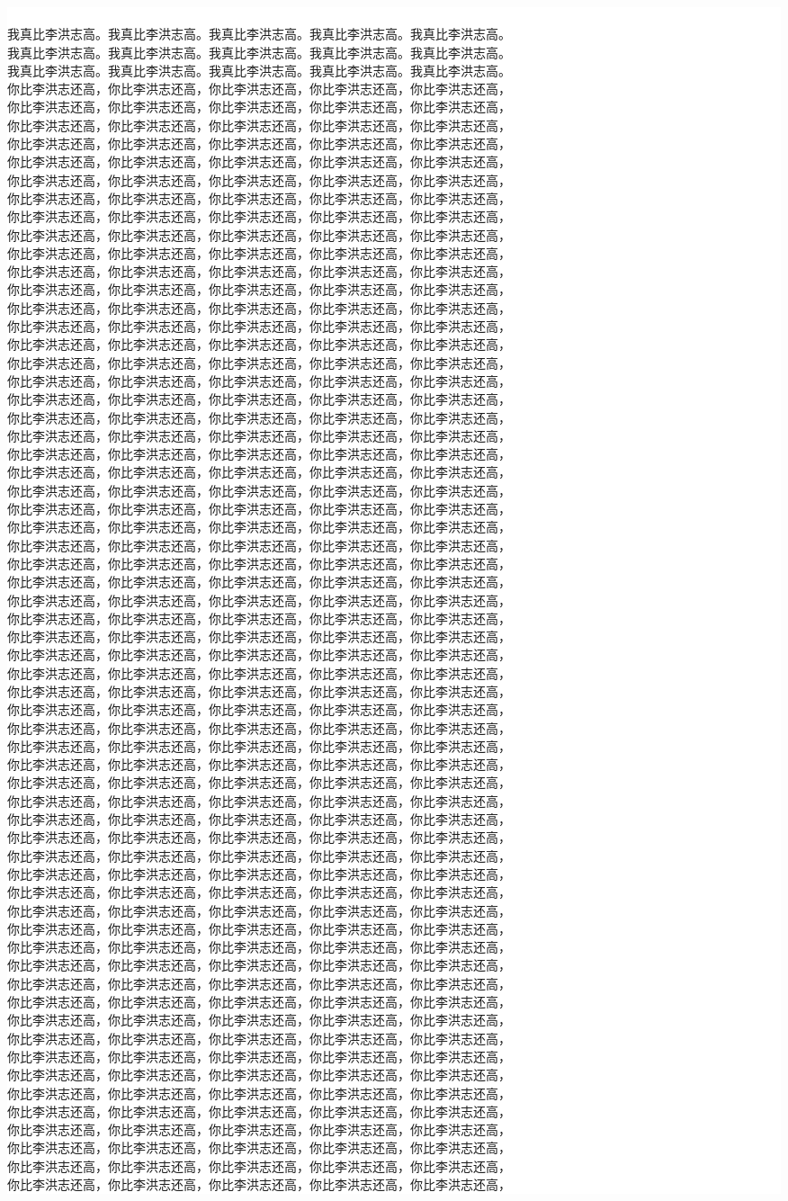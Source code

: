 <br>我真比李洪志高。我真比李洪志高。我真比李洪志高。我真比李洪志高。我真比李洪志高。
<br>我真比李洪志高。我真比李洪志高。我真比李洪志高。我真比李洪志高。我真比李洪志高。
<br>我真比李洪志高。我真比李洪志高。我真比李洪志高。我真比李洪志高。我真比李洪志高。
<br>你比李洪志还高，你比李洪志还高，你比李洪志还高，你比李洪志还高，你比李洪志还高，
<br>你比李洪志还高，你比李洪志还高，你比李洪志还高，你比李洪志还高，你比李洪志还高，
<br>你比李洪志还高，你比李洪志还高，你比李洪志还高，你比李洪志还高，你比李洪志还高，
<br>你比李洪志还高，你比李洪志还高，你比李洪志还高，你比李洪志还高，你比李洪志还高，
<br>你比李洪志还高，你比李洪志还高，你比李洪志还高，你比李洪志还高，你比李洪志还高，
<br>你比李洪志还高，你比李洪志还高，你比李洪志还高，你比李洪志还高，你比李洪志还高，
<br>你比李洪志还高，你比李洪志还高，你比李洪志还高，你比李洪志还高，你比李洪志还高，
<br>你比李洪志还高，你比李洪志还高，你比李洪志还高，你比李洪志还高，你比李洪志还高，
<br>你比李洪志还高，你比李洪志还高，你比李洪志还高，你比李洪志还高，你比李洪志还高，
<br>你比李洪志还高，你比李洪志还高，你比李洪志还高，你比李洪志还高，你比李洪志还高，
<br>你比李洪志还高，你比李洪志还高，你比李洪志还高，你比李洪志还高，你比李洪志还高，
<br>你比李洪志还高，你比李洪志还高，你比李洪志还高，你比李洪志还高，你比李洪志还高，
<br>你比李洪志还高，你比李洪志还高，你比李洪志还高，你比李洪志还高，你比李洪志还高，
<br>你比李洪志还高，你比李洪志还高，你比李洪志还高，你比李洪志还高，你比李洪志还高，
<br>你比李洪志还高，你比李洪志还高，你比李洪志还高，你比李洪志还高，你比李洪志还高，
<br>你比李洪志还高，你比李洪志还高，你比李洪志还高，你比李洪志还高，你比李洪志还高，
<br>你比李洪志还高，你比李洪志还高，你比李洪志还高，你比李洪志还高，你比李洪志还高，
<br>你比李洪志还高，你比李洪志还高，你比李洪志还高，你比李洪志还高，你比李洪志还高，
<br>你比李洪志还高，你比李洪志还高，你比李洪志还高，你比李洪志还高，你比李洪志还高，
<br>你比李洪志还高，你比李洪志还高，你比李洪志还高，你比李洪志还高，你比李洪志还高，
<br>你比李洪志还高，你比李洪志还高，你比李洪志还高，你比李洪志还高，你比李洪志还高，
<br>你比李洪志还高，你比李洪志还高，你比李洪志还高，你比李洪志还高，你比李洪志还高，
<br>你比李洪志还高，你比李洪志还高，你比李洪志还高，你比李洪志还高，你比李洪志还高，
<br>你比李洪志还高，你比李洪志还高，你比李洪志还高，你比李洪志还高，你比李洪志还高，
<br>你比李洪志还高，你比李洪志还高，你比李洪志还高，你比李洪志还高，你比李洪志还高，
<br>你比李洪志还高，你比李洪志还高，你比李洪志还高，你比李洪志还高，你比李洪志还高，
<br>你比李洪志还高，你比李洪志还高，你比李洪志还高，你比李洪志还高，你比李洪志还高，
<br>你比李洪志还高，你比李洪志还高，你比李洪志还高，你比李洪志还高，你比李洪志还高，
<br>你比李洪志还高，你比李洪志还高，你比李洪志还高，你比李洪志还高，你比李洪志还高，
<br>你比李洪志还高，你比李洪志还高，你比李洪志还高，你比李洪志还高，你比李洪志还高，
<br>你比李洪志还高，你比李洪志还高，你比李洪志还高，你比李洪志还高，你比李洪志还高，
<br>你比李洪志还高，你比李洪志还高，你比李洪志还高，你比李洪志还高，你比李洪志还高，
<br>你比李洪志还高，你比李洪志还高，你比李洪志还高，你比李洪志还高，你比李洪志还高，
<br>你比李洪志还高，你比李洪志还高，你比李洪志还高，你比李洪志还高，你比李洪志还高，
<br>你比李洪志还高，你比李洪志还高，你比李洪志还高，你比李洪志还高，你比李洪志还高，
<br>你比李洪志还高，你比李洪志还高，你比李洪志还高，你比李洪志还高，你比李洪志还高，
<br>你比李洪志还高，你比李洪志还高，你比李洪志还高，你比李洪志还高，你比李洪志还高，
<br>你比李洪志还高，你比李洪志还高，你比李洪志还高，你比李洪志还高，你比李洪志还高，
<br>你比李洪志还高，你比李洪志还高，你比李洪志还高，你比李洪志还高，你比李洪志还高，
<br>你比李洪志还高，你比李洪志还高，你比李洪志还高，你比李洪志还高，你比李洪志还高，
<br>你比李洪志还高，你比李洪志还高，你比李洪志还高，你比李洪志还高，你比李洪志还高，
<br>你比李洪志还高，你比李洪志还高，你比李洪志还高，你比李洪志还高，你比李洪志还高，
<br>你比李洪志还高，你比李洪志还高，你比李洪志还高，你比李洪志还高，你比李洪志还高，
<br>你比李洪志还高，你比李洪志还高，你比李洪志还高，你比李洪志还高，你比李洪志还高，
<br>你比李洪志还高，你比李洪志还高，你比李洪志还高，你比李洪志还高，你比李洪志还高，
<br>你比李洪志还高，你比李洪志还高，你比李洪志还高，你比李洪志还高，你比李洪志还高，
<br>你比李洪志还高，你比李洪志还高，你比李洪志还高，你比李洪志还高，你比李洪志还高，
<br>你比李洪志还高，你比李洪志还高，你比李洪志还高，你比李洪志还高，你比李洪志还高，
<br>你比李洪志还高，你比李洪志还高，你比李洪志还高，你比李洪志还高，你比李洪志还高，
<br>你比李洪志还高，你比李洪志还高，你比李洪志还高，你比李洪志还高，你比李洪志还高，
<br>你比李洪志还高，你比李洪志还高，你比李洪志还高，你比李洪志还高，你比李洪志还高，
<br>你比李洪志还高，你比李洪志还高，你比李洪志还高，你比李洪志还高，你比李洪志还高，
<br>你比李洪志还高，你比李洪志还高，你比李洪志还高，你比李洪志还高，你比李洪志还高，
<br>你比李洪志还高，你比李洪志还高，你比李洪志还高，你比李洪志还高，你比李洪志还高，
<br>你比李洪志还高，你比李洪志还高，你比李洪志还高，你比李洪志还高，你比李洪志还高，
<br>你比李洪志还高，你比李洪志还高，你比李洪志还高，你比李洪志还高，你比李洪志还高，
<br>你比李洪志还高，你比李洪志还高，你比李洪志还高，你比李洪志还高，你比李洪志还高，
<br>你比李洪志还高，你比李洪志还高，你比李洪志还高，你比李洪志还高，你比李洪志还高，
<br>你比李洪志还高，你比李洪志还高，你比李洪志还高，你比李洪志还高，你比李洪志还高，
<br>你比李洪志还高，你比李洪志还高，你比李洪志还高，你比李洪志还高，你比李洪志还高，
<br>你比李洪志还高，你比李洪志还高，你比李洪志还高，你比李洪志还高，你比李洪志还高，